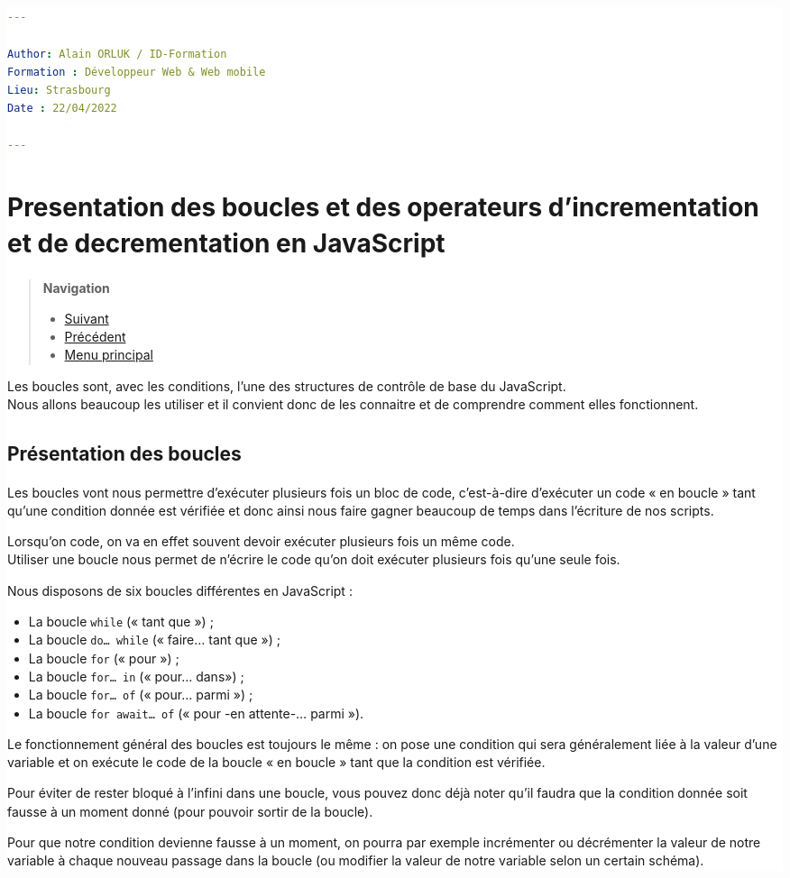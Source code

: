 ```yaml
---

Author: Alain ORLUK / ID-Formation  
Formation : Développeur Web & Web mobile  
Lieu: Strasbourg
Date : 22/04/2022  

---
```

# **Presentation des boucles et des operateurs d’incrementation et de decrementation en JavaScript**

>**Navigation**  
>
> - [Suivant](../fonctions/presentation.md#presentation-des-fonctions-javascript)
> - [Précédent](switch.md#linstruction-switch-en-javascript)  
> - [Menu principal](../menu.md#1-introduction-au-javascript)

Les boucles sont, avec les conditions, l’une des structures de contrôle de base du JavaScript.  
Nous allons beaucoup les utiliser et il convient donc de les connaitre et de comprendre comment elles fonctionnent.  

## **Présentation des boucles**

Les boucles vont nous permettre d’exécuter plusieurs fois un bloc de code, c’est-à-dire d’exécuter un code « en boucle » tant qu’une condition donnée est vérifiée et donc ainsi nous faire gagner beaucoup de temps dans l’écriture de nos scripts.  

Lorsqu’on code, on va en effet souvent devoir exécuter plusieurs fois un même code.  
Utiliser une boucle nous permet de n’écrire le code qu’on doit exécuter plusieurs fois qu’une seule fois.  

Nous disposons de six boucles différentes en JavaScript :  

- La boucle `while` (« tant que ») ;
- La boucle `do… while` (« faire… tant que ») ;
- La boucle `for` (« pour ») ;
- La boucle `for… in` (« pour… dans») ;
- La boucle `for… of` (« pour… parmi ») ;
- La boucle `for await… of` (« pour -en attente-… parmi »).  

Le fonctionnement général des boucles est toujours le même : on pose une condition qui sera généralement liée à la valeur d’une variable et on exécute le code de la boucle « en boucle » tant que la condition est vérifiée.  

Pour éviter de rester bloqué à l’infini dans une boucle, vous pouvez donc déjà noter qu’il faudra que la condition donnée soit fausse à un moment donné (pour pouvoir sortir de la boucle).  

Pour que notre condition devienne fausse à un moment, on pourra par exemple incrémenter ou décrémenter la valeur de notre variable à chaque nouveau passage dans la boucle (ou modifier la valeur de notre variable selon un certain schéma).  
